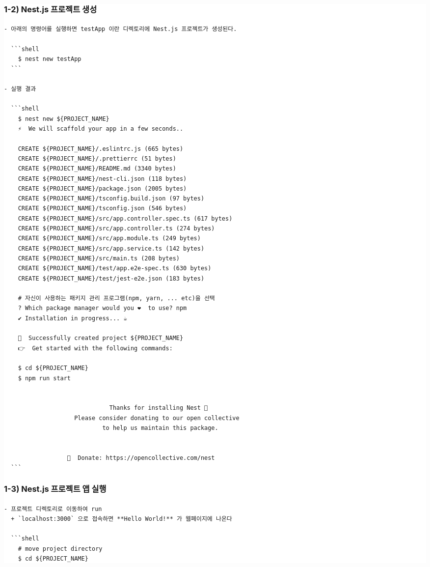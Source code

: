   ### 1-2) Nest.js 프로젝트 생성

    - 아래의 명령어를 실행하면 testApp 이란 디렉토리에 Nest.js 프로젝트가 생성된다.
    
      ```shell
        $ nest new testApp
      ```

    - 실행 결과
    
      ```shell
        $ nest new ${PROJECT_NAME}
        ⚡  We will scaffold your app in a few seconds..

        CREATE ${PROJECT_NAME}/.eslintrc.js (665 bytes)
        CREATE ${PROJECT_NAME}/.prettierrc (51 bytes)
        CREATE ${PROJECT_NAME}/README.md (3340 bytes)
        CREATE ${PROJECT_NAME}/nest-cli.json (118 bytes)
        CREATE ${PROJECT_NAME}/package.json (2005 bytes)
        CREATE ${PROJECT_NAME}/tsconfig.build.json (97 bytes)
        CREATE ${PROJECT_NAME}/tsconfig.json (546 bytes)
        CREATE ${PROJECT_NAME}/src/app.controller.spec.ts (617 bytes)
        CREATE ${PROJECT_NAME}/src/app.controller.ts (274 bytes)
        CREATE ${PROJECT_NAME}/src/app.module.ts (249 bytes)
        CREATE ${PROJECT_NAME}/src/app.service.ts (142 bytes)
        CREATE ${PROJECT_NAME}/src/main.ts (208 bytes)
        CREATE ${PROJECT_NAME}/test/app.e2e-spec.ts (630 bytes)
        CREATE ${PROJECT_NAME}/test/jest-e2e.json (183 bytes)

        # 자신이 사용하는 패키지 관리 프로그램(npm, yarn, ... etc)을 선택
        ? Which package manager would you ❤️  to use? npm
        ✔ Installation in progress... ☕

        🚀  Successfully created project ${PROJECT_NAME}
        👉  Get started with the following commands:

        $ cd ${PROJECT_NAME}
        $ npm run start

                                                
                                  Thanks for installing Nest 🙏
                        Please consider donating to our open collective
                                to help us maintain this package.
                                                
                                                
                      🍷  Donate: https://opencollective.com/nest
      ```

  ### 1-3) Nest.js 프로젝트 앱 실행
    - 프로젝트 디렉토리로 이동하여 run
      + `localhost:3000` 으로 접속하면 **Hello World!** 가 웹페이지에 나온다

      ```shell
        # move project directory
        $ cd ${PROJECT_NAME}
